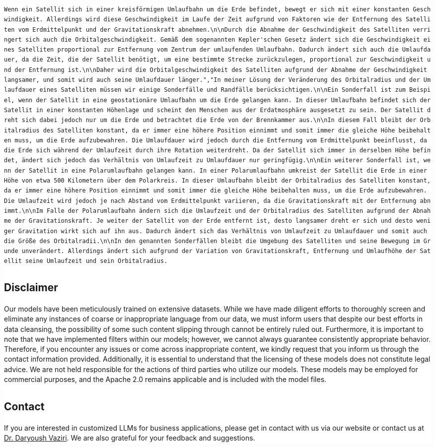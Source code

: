 ```
Wenn ein Satellit sich in einer kreisförmigen Umlaufbahn um die Erde befindet, bewegt er sich mit einer konstanten Geschwindigkeit. Allerdings wird diese Geschwindigkeit im Laufe der Zeit aufgrund von Faktoren wie der Entfernung des Satelliten vom Erdmittelpunkt und der Gravitationskraft abnehmen.\n\nDurch die Abnahme der Geschwindigkeit des Satelliten verringert sich auch die Orbitalgeschwindigkeit. Gemäß dem sogenannten Kepler'schen Gesetz ändert sich die Geschwindigkeit eines Satelliten proportional zur Entfernung vom Zentrum der umlaufenden Umlaufbahn. Dadurch ändert sich auch die Umlaufdauer, da die Zeit, die der Satellit benötigt, um eine bestimmte Strecke zurückzulegen, proportional zur Geschwindigkeit und der Entfernung ist.\n\nDaher wird die Orbitalgeschwindigkeit des Satelliten aufgrund der Abnahme der Geschwindigkeit langsamer, und somit wird auch seine Umlaufdauer länger.","In meiner Lösung der Veränderung des Orbitalradius und der Umlaufdauer eines Satelliten müssen wir einige Sonderfälle und Randfälle berücksichtigen.\n\nEin Sonderfall ist zum Beispiel, wenn der Satellit in eine geostationäre Umlaufbahn um die Erde gelangen kann. In dieser Umlaufbahn befindet sich der Satellit in einer konstanten Höhenlage und scheint den Menschen aus der Erdatmosphäre ausgesetzt zu sein. Der Satellit dreht sich dabei jedoch nur um die Erde und betrachtet die Erde von der Brennkammer aus.\n\nIn diesem Fall bleibt der Orbitalradius des Satelliten konstant, da er immer eine höhere Position einnimmt und somit immer die gleiche Höhe beibehalten muss, um die Erde aufzubewahren. Die Umlaufdauer wird jedoch durch die Entfernung vom Erdmittelpunkt beeinflusst, da die Erde sich während der Umlaufzeit durch ihre Rotation weiterdreht. Da der Satellit sich immer in derselben Höhe befindet, ändert sich jedoch das Verhältnis von Umlaufzeit zu Umlaufdauer nur geringfügig.\n\nEin weiterer Sonderfall ist, wenn der Satellit in eine Polarumlaufbahn gelangen kann. In einer Polarumlaufbahn umkreist der Satellit die Erde in einer Höhe von etwa 500 Kilometern über dem Polarkreis. In dieser Umlaufbahn bleibt der Orbitalradius des Satelliten konstant, da er immer eine höhere Position einnimmt und somit immer die gleiche Höhe beibehalten muss, um die Erde aufzubewahren. Die Umlaufzeit wird jedoch je nach Abstand vom Erdmittelpunkt variieren, da die Gravitationskraft mit der Entfernung abnimmt.\n\nIm Falle der Polarumlaufbahn ändern sich die Umlaufzeit und der Orbitalradius des Satelliten aufgrund der Abnahme der Gravitationskraft. Je weiter der Satellit von der Erde entfernt ist, desto langsamer dreht er sich und desto weniger Gravitation wirkt sich auf ihn aus. Dadurch ändert sich das Verhältnis von Umlaufzeit zu Umlaufdauer und somit auch die Größe des Orbitalradii.\n\nIn den genannten Sonderfällen bleibt die Umgebung des Satelliten und seine Bewegung im Grunde unverändert. Allerdings ändert sich aufgrund der Variation von Gravitationskraft, Entfernung und Umlaufhöhe der Satellit seine Umlaufzeit und sein Orbitalradius.
```


## Disclaimer
Our models have been meticulously trained on extensive datasets. While we have made diligent efforts to thoroughly screen and eliminate any instances of coarse or inappropriate language from our data, we must inform users that despite our best efforts in data cleansing, the possibility of some such content slipping through cannot be entirely ruled out.
Furthermore, it is important to note that we have implemented filters within our models; however, we cannot always guarantee consistently appropriate behavior. Therefore, if you encounter any issues or come across inappropriate content, we kindly request that you inform us through the contact information provided.
Additionally, it is essential to understand that the licensing of these models does not constitute legal advice. We are not held responsible for the actions of third parties who utilize our models. These models may be employed for commercial purposes, and the Apache 2.0 remains applicable and is included with the model files.
 
## Contact
If you are interested in customized LLMs for business applications, please get in contact with us via our website or contact us at [Dr. Daryoush Vaziri](mailto:vaziri@vago-solutions.de). We are also grateful for your feedback and suggestions.
 